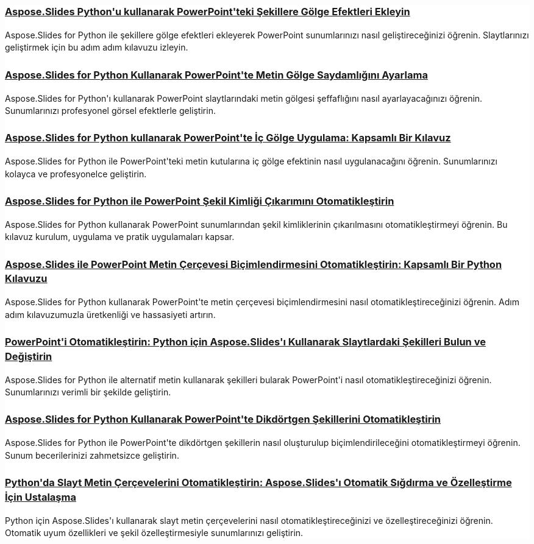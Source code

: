 ### [Aspose.Slides Python'u kullanarak PowerPoint'teki Şekillere Gölge Efektleri Ekleyin](./aspose-slides-python-shadow-effects-powerpoint/)
Aspose.Slides for Python ile şekillere gölge efektleri ekleyerek PowerPoint sunumlarınızı nasıl geliştireceğinizi öğrenin. Slaytlarınızı geliştirmek için bu adım adım kılavuzu izleyin.

### [Aspose.Slides for Python Kullanarak PowerPoint'te Metin Gölge Saydamlığını Ayarlama](./mastering-text-shadow-transparency-aspose-slides-python/)
Aspose.Slides for Python'ı kullanarak PowerPoint slaytlarındaki metin gölgesi şeffaflığını nasıl ayarlayacağınızı öğrenin. Sunumlarınızı profesyonel görsel efektlerle geliştirin.

### [Aspose.Slides for Python kullanarak PowerPoint'te İç Gölge Uygulama: Kapsamlı Bir Kılavuz](./apply-inner-shadow-powerpoint-aspose-slides-python/)
Aspose.Slides for Python ile PowerPoint'teki metin kutularına iç gölge efektinin nasıl uygulanacağını öğrenin. Sunumlarınızı kolayca ve profesyonelce geliştirin.

### [Aspose.Slides for Python ile PowerPoint Şekil Kimliği Çıkarımını Otomatikleştirin](./aspose-slides-python-extract-shape-ids/)
Aspose.Slides for Python kullanarak PowerPoint sunumlarından şekil kimliklerinin çıkarılmasını otomatikleştirmeyi öğrenin. Bu kılavuz kurulum, uygulama ve pratik uygulamaları kapsar.

### [Aspose.Slides ile PowerPoint Metin Çerçevesi Biçimlendirmesini Otomatikleştirin: Kapsamlı Bir Python Kılavuzu](./automate-powerpoint-text-frame-formatting-aspose-slides/)
Aspose.Slides for Python kullanarak PowerPoint'te metin çerçevesi biçimlendirmesini nasıl otomatikleştireceğinizi öğrenin. Adım adım kılavuzumuzla üretkenliği ve hassasiyeti artırın.

### [PowerPoint'i Otomatikleştirin: Python için Aspose.Slides'ı Kullanarak Slaytlardaki Şekilleri Bulun ve Değiştirin](./automate-powerpoint-locate-shapes-aspose-slides/)
Aspose.Slides for Python ile alternatif metin kullanarak şekilleri bularak PowerPoint'i nasıl otomatikleştireceğinizi öğrenin. Sunumlarınızı verimli bir şekilde geliştirin.

### [Aspose.Slides for Python Kullanarak PowerPoint'te Dikdörtgen Şekillerini Otomatikleştirin](./automate-rectangle-shapes-powerpoint-aspose-slides-python/)
Aspose.Slides for Python ile PowerPoint'te dikdörtgen şekillerin nasıl oluşturulup biçimlendirileceğini otomatikleştirmeyi öğrenin. Sunum becerilerinizi zahmetsizce geliştirin.

### [Python'da Slayt Metin Çerçevelerini Otomatikleştirin: Aspose.Slides'ı Otomatik Sığdırma ve Özelleştirme İçin Ustalaşma](./aspose-slides-python-automate-text-frames/)
Python için Aspose.Slides'ı kullanarak slayt metin çerçevelerini nasıl otomatikleştireceğinizi ve özelleştireceğinizi öğrenin. Otomatik uyum özellikleri ve şekil özelleştirmesiyle sunumlarınızı geliştirin.
